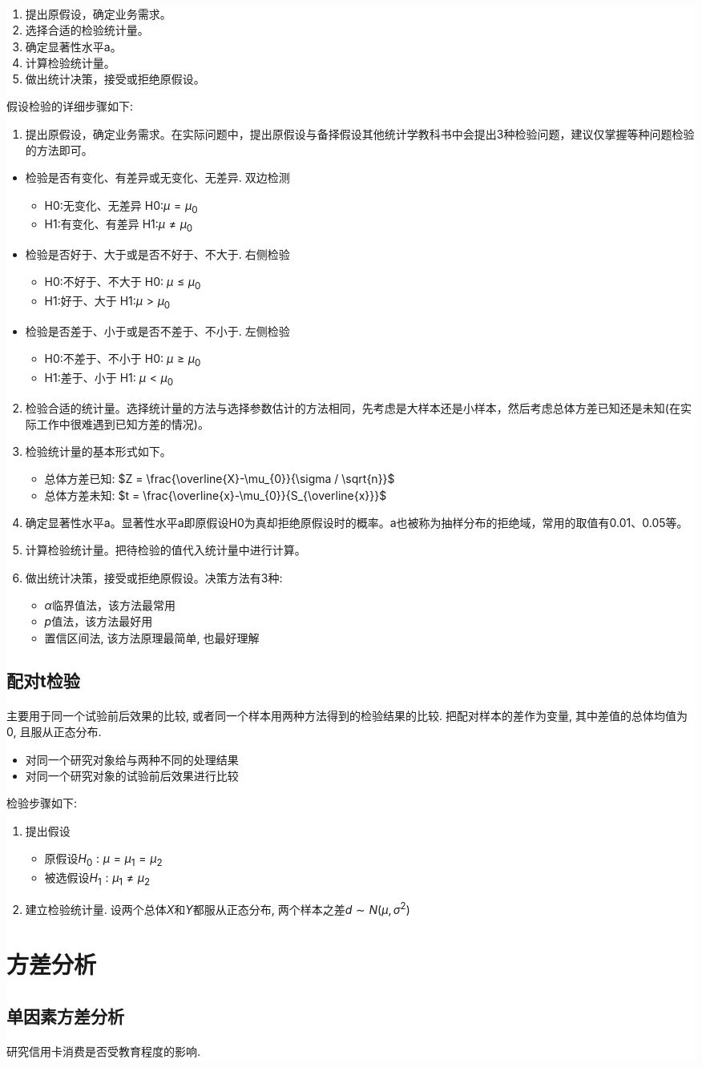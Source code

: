 1. 提出原假设，确定业务需求。
2. 选择合适的检验统计量。
3. 确定显著性水平a。
4. 计算检验统计量。
5. 做出统计决策，接受或拒绝原假设。


假设检验的详细步骤如下:

1. 提出原假设，确定业务需求。在实际问题中，提出原假设与备择假设其他统计学教科书中会提出3种检验问题，建议仅掌握等种问题检验的方法即可。
- 检验是否有变化、有差异或无变化、无差异. 双边检测
    - H0:无变化、无差异 H0:$\mu=\mu_{0}$ 
    - H1:有变化、有差异 H1:$\mu \neq \mu_{0}$

- 检验是否好于、大于或是否不好于、不大于. 右侧检验
    - H0:不好于、不大于 H0: $\mu \leq \mu_{0}$
    - H1:好于、大于  H1:$\mu \gt \mu_{0}$

- 检验是否差于、小于或是否不差于、不小于. 左侧检验

    - H0:不差于、不小于 H0: $\mu \geq \mu_{0}$
    - H1:差于、小于 H1: $\mu \lt \mu_{0}$

2. 检验合适的统计量。选择统计量的方法与选择参数估计的方法相同，先考虑是大样本还是小样本，然后考虑总体方差已知还是未知(在实际工作中很难遇到已知方差的情况)。


3. 检验统计量的基本形式如下。
    - 总体方差已知: $Z = \frac{\overline{X}-\mu_{0}}{\sigma / \sqrt{n}}$
    - 总体方差未知: $t = \frac{\overline{x}-\mu_{0}}{S_{\overline{x}}}$

4. 确定显著性水平a。显著性水平a即原假设H0为真却拒绝原假设时的概率。a也被称为抽样分布的拒绝域，常用的取值有0.01、0.05等。

5. 计算检验统计量。把待检验的值代入统计量中进行计算。
6. 做出统计决策，接受或拒绝原假设。决策方法有3种: 
    - $\alpha$临界值法，该方法最常用
    - $p$值法，该方法最好用
    - 置信区间法, 该方法原理最简单, 也最好理解



## 配对t检验
主要用于同一个试验前后效果的比较, 或者同一个样本用两种方法得到的检验结果的比较. 把配对样本的差作为变量, 其中差值的总体均值为0, 且服从正态分布.
- 对同一个研究对象给与两种不同的处理结果
- 对同一个研究对象的试验前后效果进行比较

检验步骤如下:
1. 提出假设
    - 原假设$H_0: \mu=\mu_{1}=\mu_{2}$
    - 被选假设$H_1: \mu_{1} \neq \mu_{2}$

2. 建立检验统计量. 设两个总体$X$和$Y$都服从正态分布, 两个样本之差$d \sim N(\mu,\sigma^2)$



# 方差分析

## 单因素方差分析
研究信用卡消费是否受教育程度的影响.
